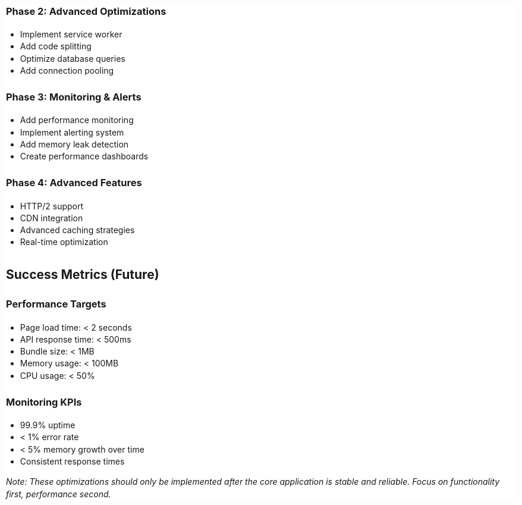 ### **Phase 2: Advanced Optimizations**
- Implement service worker
- Add code splitting
- Optimize database queries
- Add connection pooling

### **Phase 3: Monitoring & Alerts**
- Add performance monitoring
- Implement alerting system
- Add memory leak detection
- Create performance dashboards

### **Phase 4: Advanced Features**
- HTTP/2 support
- CDN integration
- Advanced caching strategies
- Real-time optimization

## Success Metrics (Future)

### **Performance Targets**
- Page load time: < 2 seconds
- API response time: < 500ms
- Bundle size: < 1MB
- Memory usage: < 100MB
- CPU usage: < 50%

### **Monitoring KPIs**
- 99.9% uptime
- < 1% error rate
- < 5% memory growth over time
- Consistent response times

*Note: These optimizations should only be implemented after the core application is stable and reliable. Focus on functionality first, performance second.*
